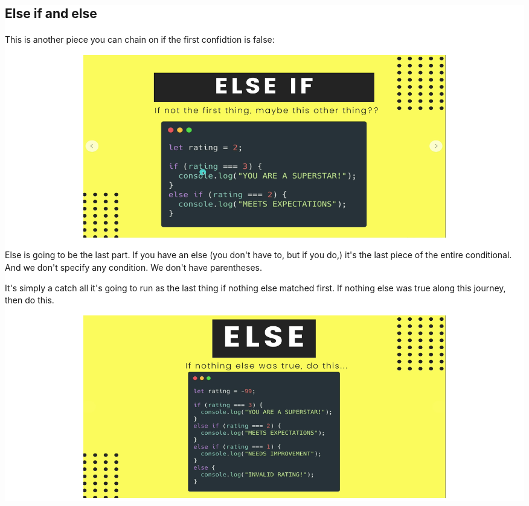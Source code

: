 ## Else if and else

This is another piece you can chain on if the first confidtion is false:

<p align="center">
<img width="600px" src="./assets/Screenshot 2021-02-12 at 16.29.01.png" />
</p>

Else is going to be the last part. If you have an else (you don't have to, but if you do,) it's the last piece of the entire conditional. And we don't specify any condition. We don't have parentheses.

It's simply a catch all it's going to run as the last thing if nothing else matched first. If nothing else was true along this journey, then do this.

<p align="center">
<img width="600px" src="./assets/Screenshot 2021-02-12 at 17.07.26.png" />
</p>
